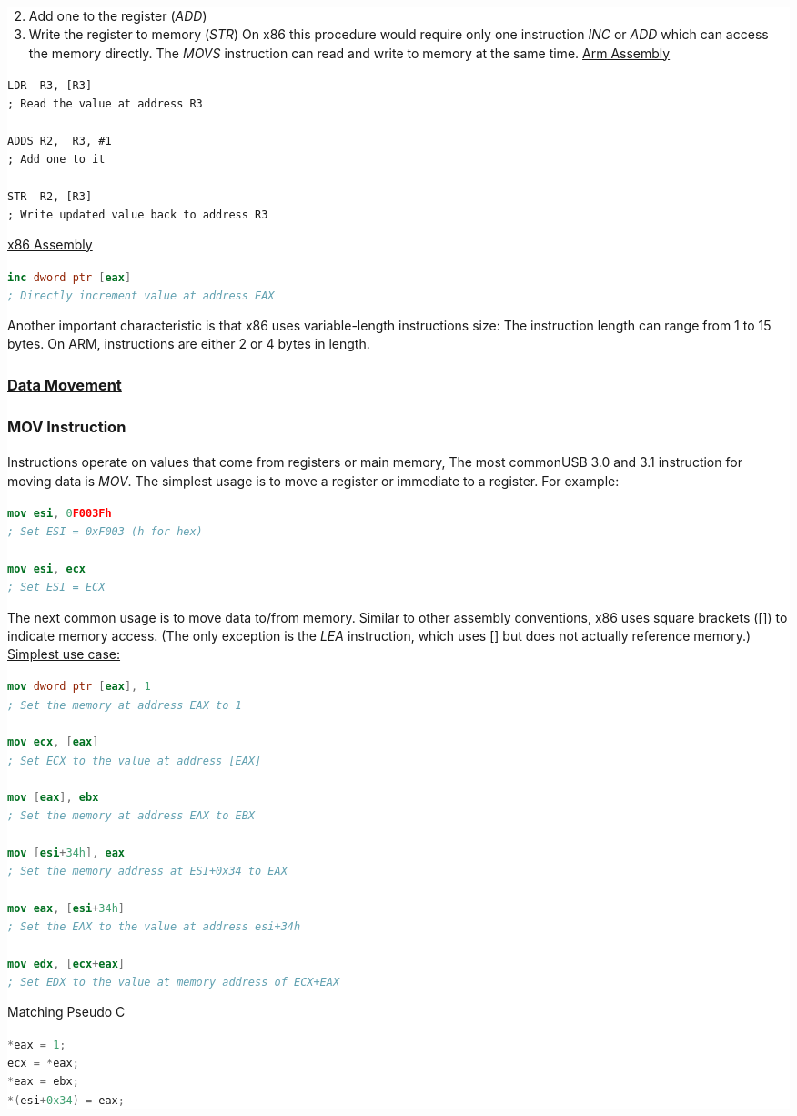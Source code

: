 2. Add one to the register (_ADD_)
3. Write the register to memory (_STR_)
On x86 this procedure would require only one instruction _INC_ or _ADD_ which can access the memory directly. The _MOVS_ instruction can read and write to memory at the same time.
<u>Arm Assembly</u>
```arm-asm
LDR  R3, [R3]       
; Read the value at address R3

ADDS R2,  R3, #1    
; Add one to it

STR  R2, [R3]       
; Write updated value back to address R3
```
<u>x86 Assembly</u>
```nasm
inc dword ptr [eax] 
; Directly increment value at address EAX
```

Another important characteristic is that x86 uses variable-length instructions size: The instruction length can range from 1 to 15 bytes. On ARM, instructions are either 2 or 4 bytes in length.
### <u>Data Movement</u>
### MOV Instruction
Instructions operate on values that come from registers or main memory, The most commonUSB 3.0 and 3.1 instruction for moving data is _MOV_. The simplest usage is to move a register or immediate to a register. For example:
```nasm
mov esi, 0F003Fh 
; Set ESI = 0xF003 (h for hex)

mov esi, ecx     
; Set ESI = ECX 
```
The next common usage is to move data to/from memory. Similar to other assembly conventions, x86 uses square brackets ([]) to indicate memory access. (The only exception is the _LEA_ instruction, which uses [] but does not actually reference memory.) 
<u>Simplest use case:</u>
```nasm
mov dword ptr [eax], 1 
; Set the memory at address EAX to 1

mov ecx, [eax]         
; Set ECX to the value at address [EAX]

mov [eax], ebx
; Set the memory at address EAX to EBX

mov [esi+34h], eax    
; Set the memory address at ESI+0x34 to EAX 

mov eax, [esi+34h]
; Set the EAX to the value at address esi+34h

mov edx, [ecx+eax]
; Set EDX to the value at memory address of ECX+EAX
```
Matching Pseudo C
```C
*eax = 1; 
ecx = *eax;
*eax = ebx;
*(esi+0x34) = eax;
```